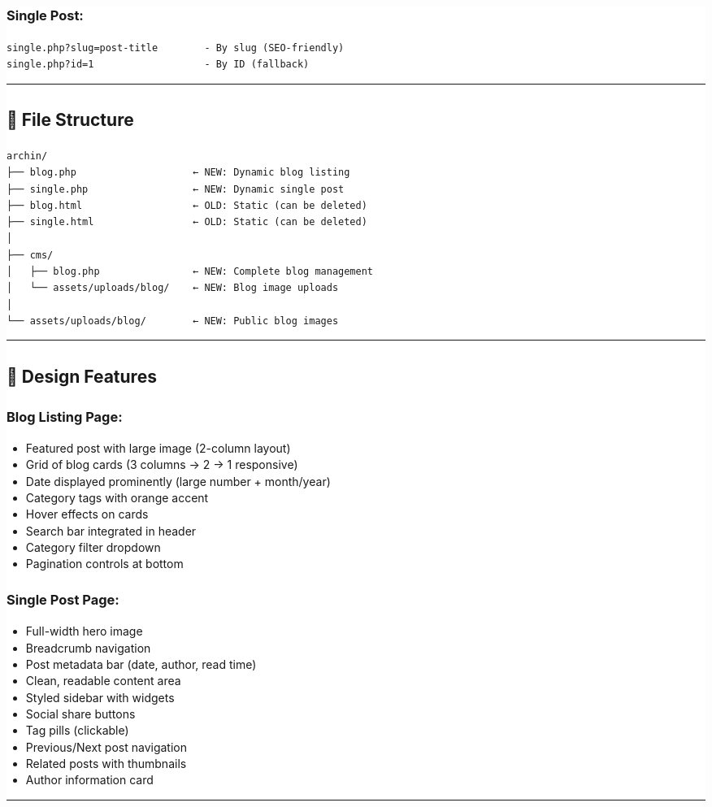 ### Single Post:
```
single.php?slug=post-title        - By slug (SEO-friendly)
single.php?id=1                   - By ID (fallback)
```

---

## 📁 File Structure

```
archin/
├── blog.php                    ← NEW: Dynamic blog listing
├── single.php                  ← NEW: Dynamic single post
├── blog.html                   ← OLD: Static (can be deleted)
├── single.html                 ← OLD: Static (can be deleted)
│
├── cms/
│   ├── blog.php                ← NEW: Complete blog management
│   └── assets/uploads/blog/    ← NEW: Blog image uploads
│
└── assets/uploads/blog/        ← NEW: Public blog images
```

---

## 🎨 Design Features

### Blog Listing Page:
- Featured post with large image (2-column layout)
- Grid of blog cards (3 columns → 2 → 1 responsive)
- Date displayed prominently (large number + month/year)
- Category tags with orange accent
- Hover effects on cards
- Search bar integrated in header
- Category filter dropdown
- Pagination controls at bottom

### Single Post Page:
- Full-width hero image
- Breadcrumb navigation
- Post metadata bar (date, author, read time)
- Clean, readable content area
- Styled sidebar with widgets
- Social share buttons
- Tag pills (clickable)
- Previous/Next post navigation
- Related posts with thumbnails
- Author information card

---
